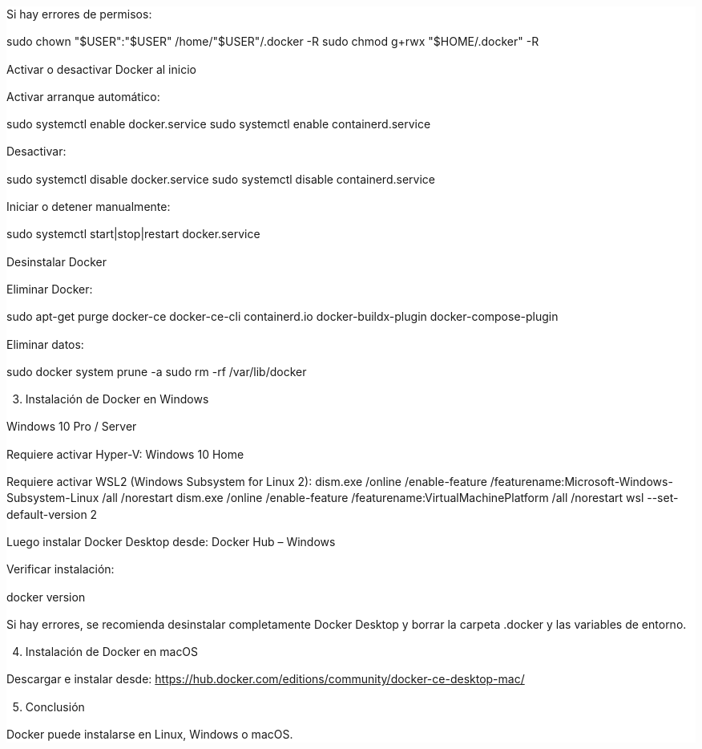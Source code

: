 Si hay errores de permisos:

sudo chown "$USER":"$USER" /home/"$USER"/.docker -R
sudo chmod g+rwx "$HOME/.docker" -R

Activar o desactivar Docker al inicio

Activar arranque automático:

sudo systemctl enable docker.service
sudo systemctl enable containerd.service

Desactivar:

sudo systemctl disable docker.service
sudo systemctl disable containerd.service

Iniciar o detener manualmente:

sudo systemctl start|stop|restart docker.service

Desinstalar Docker

Eliminar Docker:

sudo apt-get purge docker-ce docker-ce-cli containerd.io docker-buildx-plugin docker-compose-plugin

Eliminar datos:

sudo docker system prune -a
sudo rm -rf /var/lib/docker

3. Instalación de Docker en Windows

Windows 10 Pro / Server

Requiere activar Hyper-V:
Windows 10 Home

Requiere activar WSL2 (Windows Subsystem for Linux 2):
dism.exe /online /enable-feature /featurename:Microsoft-Windows-Subsystem-Linux /all /norestart
dism.exe /online /enable-feature /featurename:VirtualMachinePlatform /all /norestart
wsl --set-default-version 2

Luego instalar Docker Desktop desde:
Docker Hub – Windows

Verificar instalación:

docker version

Si hay errores, se recomienda desinstalar completamente Docker Desktop y borrar la carpeta .docker y las variables de entorno.

4. Instalación de Docker en macOS

Descargar e instalar desde:
https://hub.docker.com/editions/community/docker-ce-desktop-mac/

 5. Conclusión

Docker puede instalarse en Linux, Windows o macOS.
